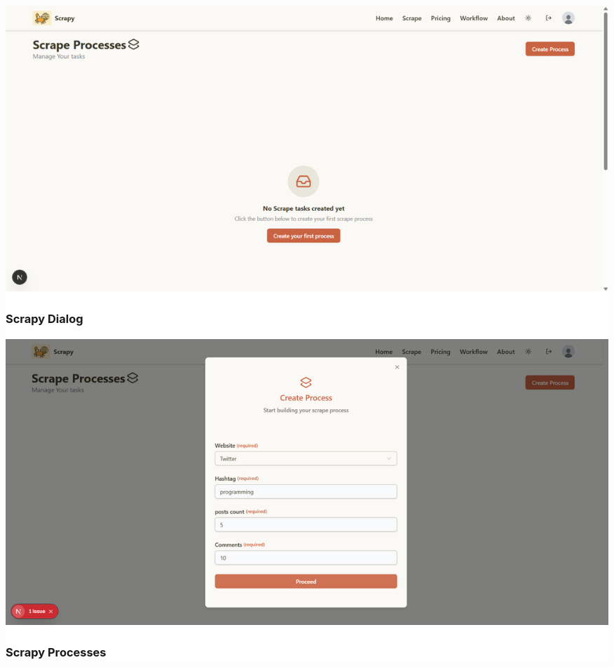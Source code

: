 ![Landing](./assets/scrapy_landing.png)

### Scrapy Dialog
![Dialog](./assets/scrapy_dialog.png)

### Scrapy Processes